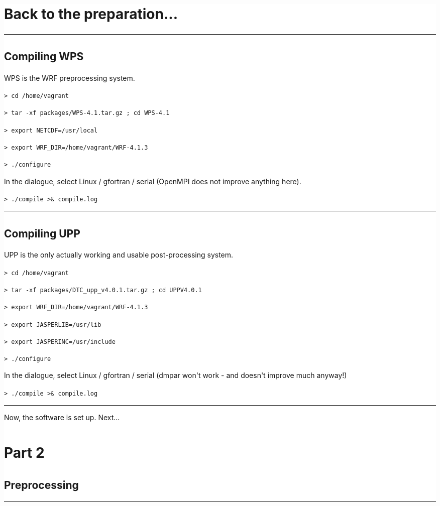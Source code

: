 
# Back to the preparation...

---

## Compiling WPS

WPS is the WRF preprocessing system.

`> cd /home/vagrant`

`> tar -xf packages/WPS-4.1.tar.gz ; cd WPS-4.1`

`> export NETCDF=/usr/local`

`> export WRF_DIR=/home/vagrant/WRF-4.1.3`

`> ./configure`

In the dialogue, select Linux / gfortran / serial (OpenMPI does not improve anything here).

`> ./compile >& compile.log`

---

## Compiling UPP

UPP is the only actually working and usable post-processing system.

`> cd /home/vagrant`

`> tar -xf packages/DTC_upp_v4.0.1.tar.gz ; cd UPPV4.0.1`

`> export WRF_DIR=/home/vagrant/WRF-4.1.3`

`> export JASPERLIB=/usr/lib`

`> export JASPERINC=/usr/include`

`> ./configure`

In the dialogue, select Linux / gfortran / serial (dmpar won't work - and doesn't improve much anyway!)

`> ./compile >& compile.log`

---

Now, the software is set up. Next...

# Part 2

## Preprocessing

---
